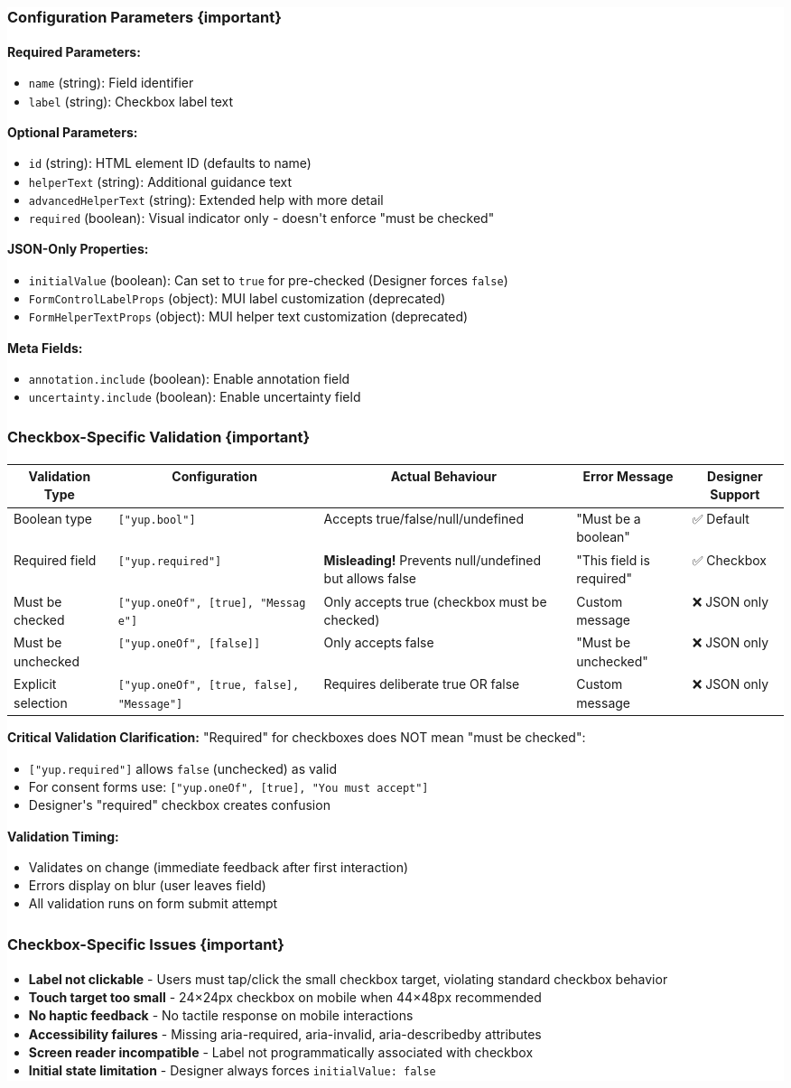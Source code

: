 ### Configuration Parameters {important}

**Required Parameters:**
- `name` (string): Field identifier
- `label` (string): Checkbox label text

**Optional Parameters:**
- `id` (string): HTML element ID (defaults to name)
- `helperText` (string): Additional guidance text
- `advancedHelperText` (string): Extended help with more detail
- `required` (boolean): Visual indicator only - doesn't enforce "must be checked"

**JSON-Only Properties:**
- `initialValue` (boolean): Can set to `true` for pre-checked (Designer forces `false`)
- `FormControlLabelProps` (object): MUI label customization (deprecated)
- `FormHelperTextProps` (object): MUI helper text customization (deprecated)

**Meta Fields:**
- `annotation.include` (boolean): Enable annotation field
- `uncertainty.include` (boolean): Enable uncertainty field

### Checkbox-Specific Validation {important}

| Validation Type | Configuration | Actual Behaviour | Error Message | Designer Support |
|-----------------|---------------|------------------|---------------|------------------|
| Boolean type | `["yup.bool"]` | Accepts true/false/null/undefined | "Must be a boolean" | ✅ Default |
| Required field | `["yup.required"]` | **Misleading!** Prevents null/undefined but allows false | "This field is required" | ✅ Checkbox |
| Must be checked | `["yup.oneOf", [true], "Message"]` | Only accepts true (checkbox must be checked) | Custom message | ❌ JSON only |
| Must be unchecked | `["yup.oneOf", [false]]` | Only accepts false | "Must be unchecked" | ❌ JSON only |
| Explicit selection | `["yup.oneOf", [true, false], "Message"]` | Requires deliberate true OR false | Custom message | ❌ JSON only |

**Critical Validation Clarification:**
"Required" for checkboxes does NOT mean "must be checked":
- `["yup.required"]` allows `false` (unchecked) as valid
- For consent forms use: `["yup.oneOf", [true], "You must accept"]`
- Designer's "required" checkbox creates confusion

**Validation Timing:**
- Validates on change (immediate feedback after first interaction)
- Errors display on blur (user leaves field)
- All validation runs on form submit attempt

### Checkbox-Specific Issues {important}

- **Label not clickable** - Users must tap/click the small checkbox target, violating standard checkbox behavior
- **Touch target too small** - 24×24px checkbox on mobile when 44×48px recommended
- **No haptic feedback** - No tactile response on mobile interactions
- **Accessibility failures** - Missing aria-required, aria-invalid, aria-describedby attributes
- **Screen reader incompatible** - Label not programmatically associated with checkbox
- **Initial state limitation** - Designer always forces `initialValue: false`
